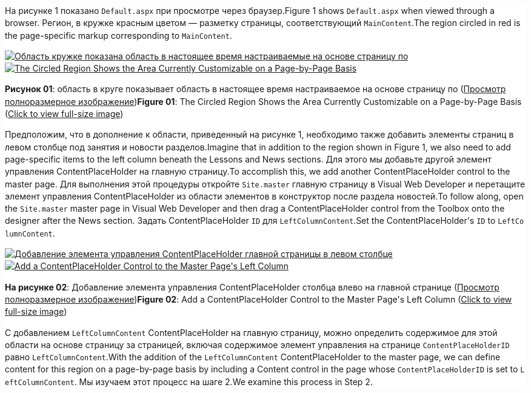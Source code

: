 <span data-ttu-id="fcb84-121">На рисунке 1 показано `Default.aspx` при просмотре через браузер.</span><span class="sxs-lookup"><span data-stu-id="fcb84-121">Figure 1 shows `Default.aspx` when viewed through a browser.</span></span> <span data-ttu-id="fcb84-122">Регион, в кружке красным цветом — разметку страницы, соответствующий `MainContent`.</span><span class="sxs-lookup"><span data-stu-id="fcb84-122">The region circled in red is the page-specific markup corresponding to `MainContent`.</span></span>


<span data-ttu-id="fcb84-123">[![Область кружке показана область в настоящее время настраиваемые на основе страницу по](multiple-contentplaceholders-and-default-content-cs/_static/image2.png)](multiple-contentplaceholders-and-default-content-cs/_static/image1.png)</span><span class="sxs-lookup"><span data-stu-id="fcb84-123">[![The Circled Region Shows the Area Currently Customizable on a Page-by-Page Basis](multiple-contentplaceholders-and-default-content-cs/_static/image2.png)](multiple-contentplaceholders-and-default-content-cs/_static/image1.png)</span></span>

<span data-ttu-id="fcb84-124">**Рисунок 01**: область в круге показывает область в настоящее время настраиваемое на основе страницу по ([Просмотр полноразмерное изображение](multiple-contentplaceholders-and-default-content-cs/_static/image3.png))</span><span class="sxs-lookup"><span data-stu-id="fcb84-124">**Figure 01**: The Circled Region Shows the Area Currently Customizable on a Page-by-Page Basis  ([Click to view full-size image](multiple-contentplaceholders-and-default-content-cs/_static/image3.png))</span></span>


<span data-ttu-id="fcb84-125">Предположим, что в дополнение к области, приведенный на рисунке 1, необходимо также добавить элементы страниц в левом столбце под занятия и новости разделов.</span><span class="sxs-lookup"><span data-stu-id="fcb84-125">Imagine that in addition to the region shown in Figure 1, we also need to add page-specific items to the left column beneath the Lessons and News sections.</span></span> <span data-ttu-id="fcb84-126">Для этого мы добавьте другой элемент управления ContentPlaceHolder на главную страницу.</span><span class="sxs-lookup"><span data-stu-id="fcb84-126">To accomplish this, we add another ContentPlaceHolder control to the master page.</span></span> <span data-ttu-id="fcb84-127">Для выполнения этой процедуры откройте `Site.master` главную страницу в Visual Web Developer и перетащите элемент управления ContentPlaceHolder из области элементов в конструктор после раздела новостей.</span><span class="sxs-lookup"><span data-stu-id="fcb84-127">To follow along, open the `Site.master` master page in Visual Web Developer and then drag a ContentPlaceHolder control from the Toolbox onto the designer after the News section.</span></span> <span data-ttu-id="fcb84-128">Задать ContentPlaceHolder `ID` для `LeftColumnContent`.</span><span class="sxs-lookup"><span data-stu-id="fcb84-128">Set the ContentPlaceHolder's `ID` to `LeftColumnContent`.</span></span>


<span data-ttu-id="fcb84-129">[![Добавление элемента управления ContentPlaceHolder главной страницы в левом столбце](multiple-contentplaceholders-and-default-content-cs/_static/image5.png)](multiple-contentplaceholders-and-default-content-cs/_static/image4.png)</span><span class="sxs-lookup"><span data-stu-id="fcb84-129">[![Add a ContentPlaceHolder Control to the Master Page's Left Column](multiple-contentplaceholders-and-default-content-cs/_static/image5.png)](multiple-contentplaceholders-and-default-content-cs/_static/image4.png)</span></span>

<span data-ttu-id="fcb84-130">**На рисунке 02**: Добавление элемента управления ContentPlaceHolder столбца влево на главной странице ([Просмотр полноразмерное изображение](multiple-contentplaceholders-and-default-content-cs/_static/image6.png))</span><span class="sxs-lookup"><span data-stu-id="fcb84-130">**Figure 02**: Add a ContentPlaceHolder Control to the Master Page's Left Column  ([Click to view full-size image](multiple-contentplaceholders-and-default-content-cs/_static/image6.png))</span></span>


<span data-ttu-id="fcb84-131">С добавлением `LeftColumnContent` ContentPlaceHolder на главную страницу, можно определить содержимое для этой области на основе страницу за страницей, включая содержимое элемент управления на странице `ContentPlaceHolderID` равно `LeftColumnContent`.</span><span class="sxs-lookup"><span data-stu-id="fcb84-131">With the addition of the `LeftColumnContent` ContentPlaceHolder to the master page, we can define content for this region on a page-by-page basis by including a Content control in the page whose `ContentPlaceHolderID` is set to `LeftColumnContent`.</span></span> <span data-ttu-id="fcb84-132">Мы изучаем этот процесс на шаге 2.</span><span class="sxs-lookup"><span data-stu-id="fcb84-132">We examine this process in Step 2.</span></span>
